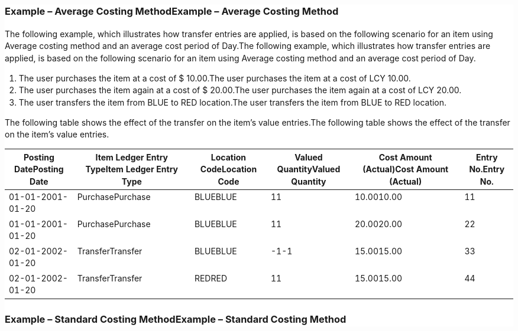 ### <a name="example--average-costing-method"></a><span data-ttu-id="1f146-453">Example – Average Costing Method</span><span class="sxs-lookup"><span data-stu-id="1f146-453">Example – Average Costing Method</span></span>  
<span data-ttu-id="1f146-454">The following example, which illustrates how transfer entries are applied, is based on the following scenario for an item using Average costing method and an average cost period of Day.</span><span class="sxs-lookup"><span data-stu-id="1f146-454">The following example, which illustrates how transfer entries are applied, is based on the following scenario for an item using Average costing method and an average cost period of Day.</span></span>  
  
1. <span data-ttu-id="1f146-455">The user purchases the item at a cost of $ 10.00.</span><span class="sxs-lookup"><span data-stu-id="1f146-455">The user purchases the item at a cost of LCY 10.00.</span></span>  
2. <span data-ttu-id="1f146-456">The user purchases the item again at a cost of $ 20.00.</span><span class="sxs-lookup"><span data-stu-id="1f146-456">The user purchases the item again at a cost of LCY 20.00.</span></span>  
3. <span data-ttu-id="1f146-457">The user transfers the item from BLUE to RED location.</span><span class="sxs-lookup"><span data-stu-id="1f146-457">The user transfers the item from BLUE to RED location.</span></span>  
  
<span data-ttu-id="1f146-458">The following table shows the effect of the transfer on the item’s value entries.</span><span class="sxs-lookup"><span data-stu-id="1f146-458">The following table shows the effect of the transfer on the item’s value entries.</span></span>  
  
|<span data-ttu-id="1f146-459">Posting Date</span><span class="sxs-lookup"><span data-stu-id="1f146-459">Posting Date</span></span>|<span data-ttu-id="1f146-460">Item Ledger Entry Type</span><span class="sxs-lookup"><span data-stu-id="1f146-460">Item Ledger Entry Type</span></span>|<span data-ttu-id="1f146-461">Location Code</span><span class="sxs-lookup"><span data-stu-id="1f146-461">Location Code</span></span>|<span data-ttu-id="1f146-462">Valued Quantity</span><span class="sxs-lookup"><span data-stu-id="1f146-462">Valued Quantity</span></span>|<span data-ttu-id="1f146-463">Cost Amount (Actual)</span><span class="sxs-lookup"><span data-stu-id="1f146-463">Cost Amount (Actual)</span></span>|<span data-ttu-id="1f146-464">Entry No.</span><span class="sxs-lookup"><span data-stu-id="1f146-464">Entry No.</span></span>|  
|-------------------------------------|-----------------------------------------------|--------------------------------------|-----------------------------------------|------------------------------------------------|----------------------------------|  
|<span data-ttu-id="1f146-465">01-01-20</span><span class="sxs-lookup"><span data-stu-id="1f146-465">01-01-20</span></span>|<span data-ttu-id="1f146-466">Purchase</span><span class="sxs-lookup"><span data-stu-id="1f146-466">Purchase</span></span>|<span data-ttu-id="1f146-467">BLUE</span><span class="sxs-lookup"><span data-stu-id="1f146-467">BLUE</span></span>|<span data-ttu-id="1f146-468">1</span><span class="sxs-lookup"><span data-stu-id="1f146-468">1</span></span>|<span data-ttu-id="1f146-469">10.00</span><span class="sxs-lookup"><span data-stu-id="1f146-469">10.00</span></span>|<span data-ttu-id="1f146-470">1</span><span class="sxs-lookup"><span data-stu-id="1f146-470">1</span></span>|  
|<span data-ttu-id="1f146-471">01-01-20</span><span class="sxs-lookup"><span data-stu-id="1f146-471">01-01-20</span></span>|<span data-ttu-id="1f146-472">Purchase</span><span class="sxs-lookup"><span data-stu-id="1f146-472">Purchase</span></span>|<span data-ttu-id="1f146-473">BLUE</span><span class="sxs-lookup"><span data-stu-id="1f146-473">BLUE</span></span>|<span data-ttu-id="1f146-474">1</span><span class="sxs-lookup"><span data-stu-id="1f146-474">1</span></span>|<span data-ttu-id="1f146-475">20.00</span><span class="sxs-lookup"><span data-stu-id="1f146-475">20.00</span></span>|<span data-ttu-id="1f146-476">2</span><span class="sxs-lookup"><span data-stu-id="1f146-476">2</span></span>|  
|<span data-ttu-id="1f146-477">02-01-20</span><span class="sxs-lookup"><span data-stu-id="1f146-477">02-01-20</span></span>|<span data-ttu-id="1f146-478">Transfer</span><span class="sxs-lookup"><span data-stu-id="1f146-478">Transfer</span></span>|<span data-ttu-id="1f146-479">BLUE</span><span class="sxs-lookup"><span data-stu-id="1f146-479">BLUE</span></span>|<span data-ttu-id="1f146-480">-1</span><span class="sxs-lookup"><span data-stu-id="1f146-480">-1</span></span>|<span data-ttu-id="1f146-481">15.00</span><span class="sxs-lookup"><span data-stu-id="1f146-481">15.00</span></span>|<span data-ttu-id="1f146-482">3</span><span class="sxs-lookup"><span data-stu-id="1f146-482">3</span></span>|  
|<span data-ttu-id="1f146-483">02-01-20</span><span class="sxs-lookup"><span data-stu-id="1f146-483">02-01-20</span></span>|<span data-ttu-id="1f146-484">Transfer</span><span class="sxs-lookup"><span data-stu-id="1f146-484">Transfer</span></span>|<span data-ttu-id="1f146-485">RED</span><span class="sxs-lookup"><span data-stu-id="1f146-485">RED</span></span>|<span data-ttu-id="1f146-486">1</span><span class="sxs-lookup"><span data-stu-id="1f146-486">1</span></span>|<span data-ttu-id="1f146-487">15.00</span><span class="sxs-lookup"><span data-stu-id="1f146-487">15.00</span></span>|<span data-ttu-id="1f146-488">4</span><span class="sxs-lookup"><span data-stu-id="1f146-488">4</span></span>|  
  
### <a name="example--standard-costing-method"></a><span data-ttu-id="1f146-489">Example – Standard Costing Method</span><span class="sxs-lookup"><span data-stu-id="1f146-489">Example – Standard Costing Method</span></span>  